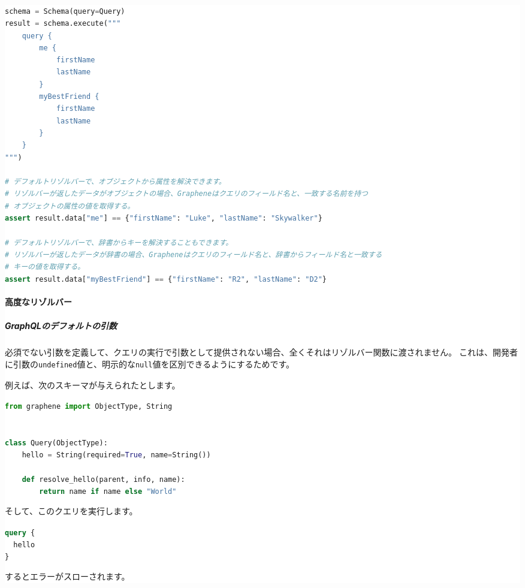 ```python
schema = Schema(query=Query)
result = schema.execute("""
    query {
        me {
            firstName
            lastName
        }
        myBestFriend {
            firstName
            lastName
        }
    }
""")

# デフォルトリゾルバーで、オブジェクトから属性を解決できます。
# リゾルバーが返したデータがオブジェクトの場合、Grapheneはクエリのフィールド名と、一致する名前を持つ
# オブジェクトの属性の値を取得する。
assert result.data["me"] == {"firstName": "Luke", "lastName": "Skywalker"}

# デフォルトリゾルバーで、辞書からキーを解決することもできます。
# リゾルバーが返したデータが辞書の場合、Grapheneはクエリのフィールド名と、辞書からフィールド名と一致する
# キーの値を取得する。
assert result.data["myBestFriend"] == {"firstName": "R2", "lastName": "D2"}
```

#### 高度なリゾルバー

##### GraphQLのデフォルトの引数

必須でない引数を定義して、クエリの実行で引数として提供されない場合、全くそれはリゾルバー関数に渡されません。
これは、開発者に引数の`undefined`値と、明示的な`null`値を区別できるようにするためです。

例えば、次のスキーマが与えられたとします。

```python
from graphene import ObjectType, String


class Query(ObjectType):
    hello = String(required=True, name=String())

    def resolve_hello(parent, info, name):
        return name if name else "World"
```

そして、このクエリを実行します。

```graphql
query {
  hello
}
```

するとエラーがスローされます。
